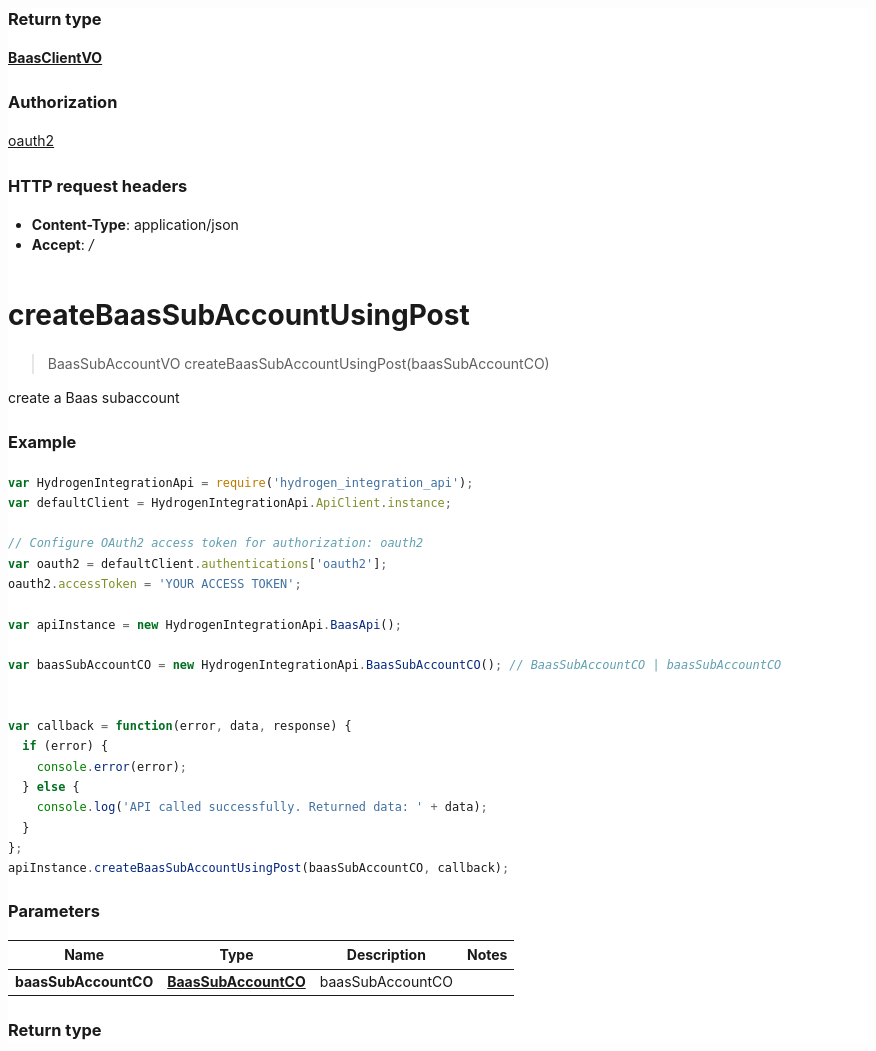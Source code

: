 ### Return type

[**BaasClientVO**](BaasClientVO.md)

### Authorization

[oauth2](../README.md#oauth2)

### HTTP request headers

 - **Content-Type**: application/json
 - **Accept**: */*

<a name="createBaasSubAccountUsingPost"></a>
# **createBaasSubAccountUsingPost**
> BaasSubAccountVO createBaasSubAccountUsingPost(baasSubAccountCO)

create a Baas subaccount

### Example
```javascript
var HydrogenIntegrationApi = require('hydrogen_integration_api');
var defaultClient = HydrogenIntegrationApi.ApiClient.instance;

// Configure OAuth2 access token for authorization: oauth2
var oauth2 = defaultClient.authentications['oauth2'];
oauth2.accessToken = 'YOUR ACCESS TOKEN';

var apiInstance = new HydrogenIntegrationApi.BaasApi();

var baasSubAccountCO = new HydrogenIntegrationApi.BaasSubAccountCO(); // BaasSubAccountCO | baasSubAccountCO


var callback = function(error, data, response) {
  if (error) {
    console.error(error);
  } else {
    console.log('API called successfully. Returned data: ' + data);
  }
};
apiInstance.createBaasSubAccountUsingPost(baasSubAccountCO, callback);
```

### Parameters

Name | Type | Description  | Notes
------------- | ------------- | ------------- | -------------
 **baasSubAccountCO** | [**BaasSubAccountCO**](BaasSubAccountCO.md)| baasSubAccountCO | 

### Return type
